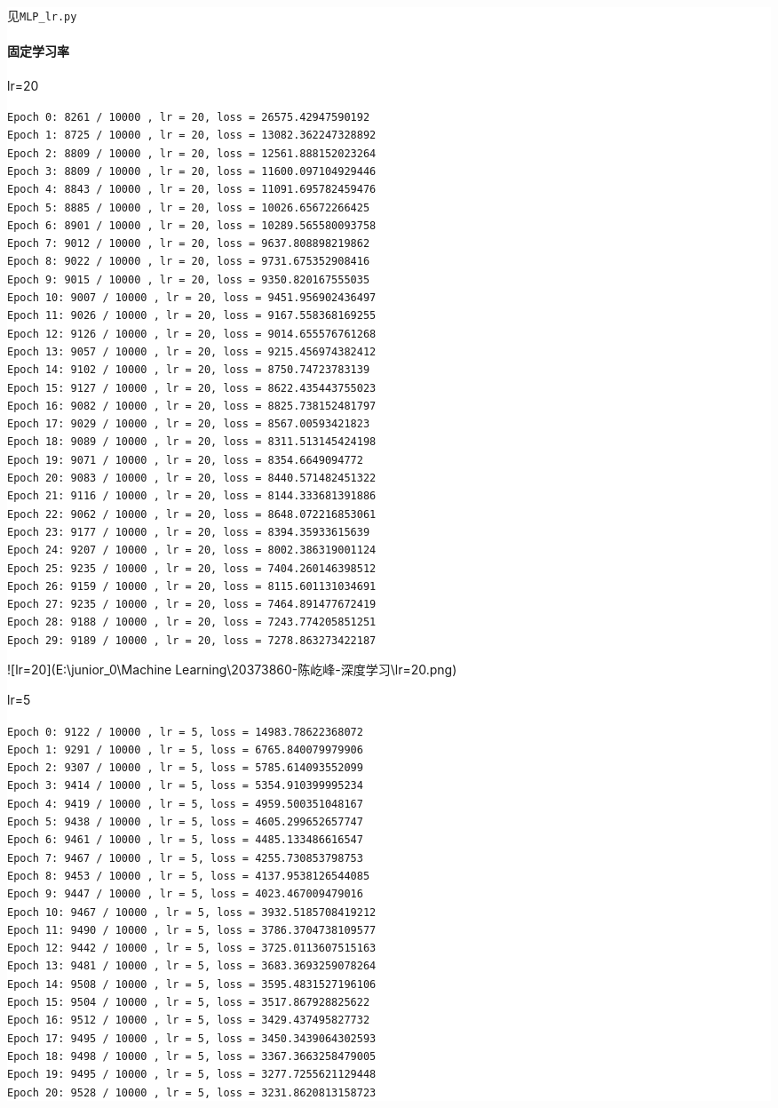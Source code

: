 见`MLP_lr.py`

#### 固定学习率

lr=20

```
Epoch 0: 8261 / 10000 , lr = 20, loss = 26575.42947590192
Epoch 1: 8725 / 10000 , lr = 20, loss = 13082.362247328892
Epoch 2: 8809 / 10000 , lr = 20, loss = 12561.888152023264
Epoch 3: 8809 / 10000 , lr = 20, loss = 11600.097104929446
Epoch 4: 8843 / 10000 , lr = 20, loss = 11091.695782459476
Epoch 5: 8885 / 10000 , lr = 20, loss = 10026.65672266425
Epoch 6: 8901 / 10000 , lr = 20, loss = 10289.565580093758
Epoch 7: 9012 / 10000 , lr = 20, loss = 9637.808898219862
Epoch 8: 9022 / 10000 , lr = 20, loss = 9731.675352908416
Epoch 9: 9015 / 10000 , lr = 20, loss = 9350.820167555035
Epoch 10: 9007 / 10000 , lr = 20, loss = 9451.956902436497
Epoch 11: 9026 / 10000 , lr = 20, loss = 9167.558368169255
Epoch 12: 9126 / 10000 , lr = 20, loss = 9014.655576761268
Epoch 13: 9057 / 10000 , lr = 20, loss = 9215.456974382412
Epoch 14: 9102 / 10000 , lr = 20, loss = 8750.74723783139
Epoch 15: 9127 / 10000 , lr = 20, loss = 8622.435443755023
Epoch 16: 9082 / 10000 , lr = 20, loss = 8825.738152481797
Epoch 17: 9029 / 10000 , lr = 20, loss = 8567.00593421823
Epoch 18: 9089 / 10000 , lr = 20, loss = 8311.513145424198
Epoch 19: 9071 / 10000 , lr = 20, loss = 8354.6649094772
Epoch 20: 9083 / 10000 , lr = 20, loss = 8440.571482451322
Epoch 21: 9116 / 10000 , lr = 20, loss = 8144.333681391886
Epoch 22: 9062 / 10000 , lr = 20, loss = 8648.072216853061
Epoch 23: 9177 / 10000 , lr = 20, loss = 8394.35933615639
Epoch 24: 9207 / 10000 , lr = 20, loss = 8002.386319001124
Epoch 25: 9235 / 10000 , lr = 20, loss = 7404.260146398512
Epoch 26: 9159 / 10000 , lr = 20, loss = 8115.601131034691
Epoch 27: 9235 / 10000 , lr = 20, loss = 7464.891477672419
Epoch 28: 9188 / 10000 , lr = 20, loss = 7243.774205851251
Epoch 29: 9189 / 10000 , lr = 20, loss = 7278.863273422187

```

![lr=20](E:\junior_0\Machine Learning\20373860-陈屹峰-深度学习\lr=20.png)

lr=5

```
Epoch 0: 9122 / 10000 , lr = 5, loss = 14983.78622368072
Epoch 1: 9291 / 10000 , lr = 5, loss = 6765.840079979906
Epoch 2: 9307 / 10000 , lr = 5, loss = 5785.614093552099
Epoch 3: 9414 / 10000 , lr = 5, loss = 5354.910399995234
Epoch 4: 9419 / 10000 , lr = 5, loss = 4959.500351048167
Epoch 5: 9438 / 10000 , lr = 5, loss = 4605.299652657747
Epoch 6: 9461 / 10000 , lr = 5, loss = 4485.133486616547
Epoch 7: 9467 / 10000 , lr = 5, loss = 4255.730853798753
Epoch 8: 9453 / 10000 , lr = 5, loss = 4137.9538126544085
Epoch 9: 9447 / 10000 , lr = 5, loss = 4023.467009479016
Epoch 10: 9467 / 10000 , lr = 5, loss = 3932.5185708419212
Epoch 11: 9490 / 10000 , lr = 5, loss = 3786.3704738109577
Epoch 12: 9442 / 10000 , lr = 5, loss = 3725.0113607515163
Epoch 13: 9481 / 10000 , lr = 5, loss = 3683.3693259078264
Epoch 14: 9508 / 10000 , lr = 5, loss = 3595.4831527196106
Epoch 15: 9504 / 10000 , lr = 5, loss = 3517.867928825622
Epoch 16: 9512 / 10000 , lr = 5, loss = 3429.437495827732
Epoch 17: 9495 / 10000 , lr = 5, loss = 3450.3439064302593
Epoch 18: 9498 / 10000 , lr = 5, loss = 3367.3663258479005
Epoch 19: 9495 / 10000 , lr = 5, loss = 3277.7255621129448
Epoch 20: 9528 / 10000 , lr = 5, loss = 3231.8620813158723
```